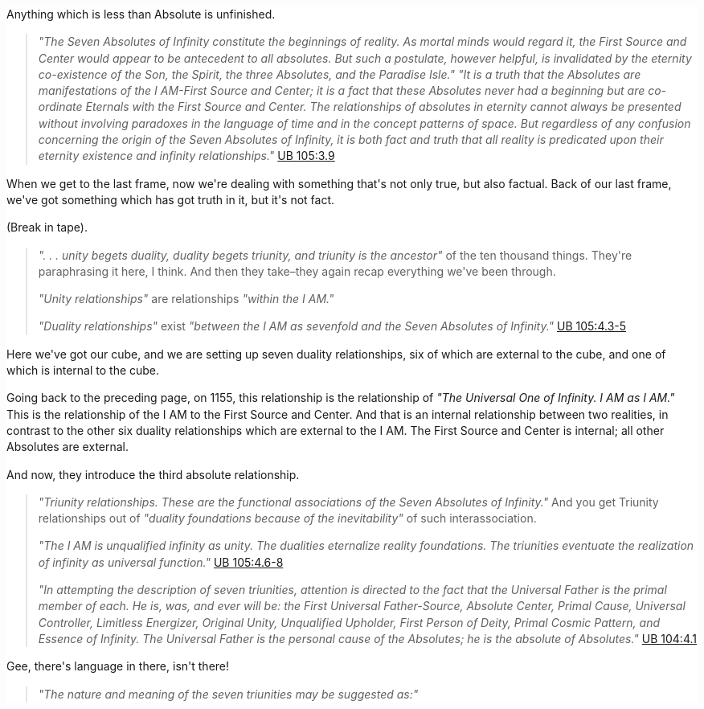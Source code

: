 Anything which is less than Absolute is unfinished.

> _"The Seven Absolutes of Infinity constitute the beginnings of reality. As mortal minds would regard it, the First Source and Center would appear to be antecedent to all absolutes. But such a postulate, however helpful, is invalidated by the eternity co-existence of the Son, the Spirit, the three Absolutes, and the Paradise Isle." "It is a truth that the Absolutes are manifestations of the I AM-First Source and Center; it is a fact that these Absolutes never had a beginning but are co-ordinate Eternals with the First Source and Center. The relationships of absolutes in eternity cannot always be presented without involving paradoxes in the language of time and in the concept patterns of space. But regardless of any confusion concerning the origin of the Seven Absolutes of Infinity, it is both fact and truth that all reality is predicated upon their eternity existence and infinity relationships."_ [UB 105:3.9](/en/The_Urantia_Book/105#p3_9)

When we get to the last frame, now we're dealing with something that's not only true, but also factual. Back of our last frame, we've got something which has got truth in it, but it's not fact.

(Break in tape).

> _". . . unity begets duality, duality begets triunity, and triunity is the ancestor"_ of the ten thousand things. They're paraphrasing it here, I think. And then they take–they again recap everything we've been through.
> 
> _"Unity relationships"_ are relationships _"within the I AM."_
> 
> _"Duality relationships"_ exist _"between the I AM as sevenfold and the Seven Absolutes of Infinity."_ [UB 105:4.3-5](/en/The_Urantia_Book/105#p4_3)

Here we've got our cube, and we are setting up seven duality relationships, six of which are external to the cube, and one of which is internal to the cube.

Going back to the preceding page, on 1155, this relationship is the relationship of _"The Universal One of Infinity. I AM as I AM."_ This is the relationship of the I AM to the First Source and Center. And that is an internal relationship between two realities, in contrast to the other six duality relationships which are external to the I AM. The First Source and Center is internal; all other Absolutes are external.

And now, they introduce the third absolute relationship.

> _"Triunity relationships. These are the functional associations of the Seven Absolutes of Infinity."_ And you get Triunity relationships out of _"duality foundations because of the inevitability"_ of such interassociation. 
> 
> _"The I AM is unqualified infinity as unity. The dualities eternalize reality foundations. The triunities eventuate the realization of infinity as universal function."_ [UB 105:4.6-8](/en/The_Urantia_Book/105#p4_6)
> 
> _"In attempting the description of seven triunities, attention is directed to the fact that the Universal Father is the primal member of each. He is, was, and ever will be: the First Universal Father-Source, Absolute Center, Primal Cause, Universal Controller, Limitless Energizer, Original Unity, Unqualified Upholder, First Person of Deity, Primal Cosmic Pattern, and Essence of Infinity. The Universal Father is the personal cause of the Absolutes; he is the absolute of Absolutes."_ [UB 104:4.1](/en/The_Urantia_Book/104#p4_1)

Gee, there's language in there, isn't there!

> _"The nature and meaning of the seven triunities may be suggested as:"_
